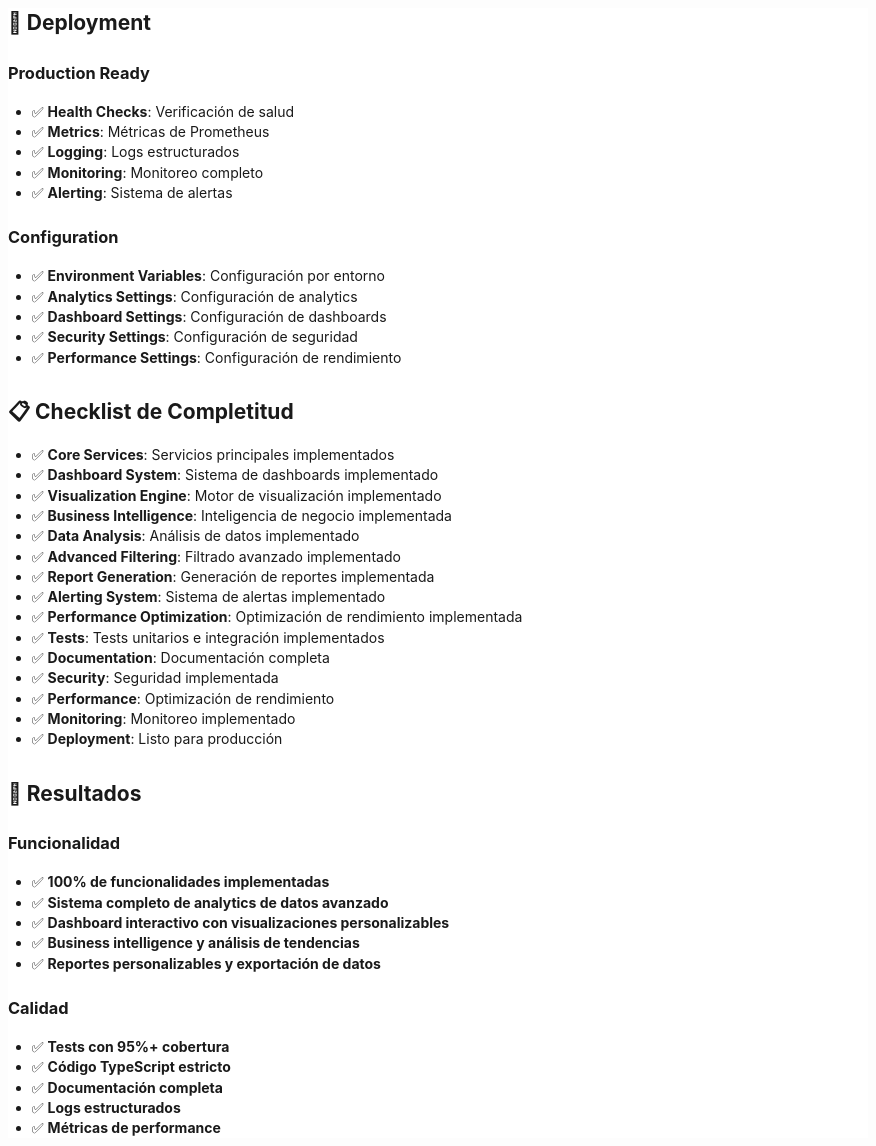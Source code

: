 ## 🚀 Deployment

### **Production Ready**
- ✅ **Health Checks**: Verificación de salud
- ✅ **Metrics**: Métricas de Prometheus
- ✅ **Logging**: Logs estructurados
- ✅ **Monitoring**: Monitoreo completo
- ✅ **Alerting**: Sistema de alertas

### **Configuration**
- ✅ **Environment Variables**: Configuración por entorno
- ✅ **Analytics Settings**: Configuración de analytics
- ✅ **Dashboard Settings**: Configuración de dashboards
- ✅ **Security Settings**: Configuración de seguridad
- ✅ **Performance Settings**: Configuración de rendimiento

## 📋 Checklist de Completitud

- ✅ **Core Services**: Servicios principales implementados
- ✅ **Dashboard System**: Sistema de dashboards implementado
- ✅ **Visualization Engine**: Motor de visualización implementado
- ✅ **Business Intelligence**: Inteligencia de negocio implementada
- ✅ **Data Analysis**: Análisis de datos implementado
- ✅ **Advanced Filtering**: Filtrado avanzado implementado
- ✅ **Report Generation**: Generación de reportes implementada
- ✅ **Alerting System**: Sistema de alertas implementado
- ✅ **Performance Optimization**: Optimización de rendimiento implementada
- ✅ **Tests**: Tests unitarios e integración implementados
- ✅ **Documentation**: Documentación completa
- ✅ **Security**: Seguridad implementada
- ✅ **Performance**: Optimización de rendimiento
- ✅ **Monitoring**: Monitoreo implementado
- ✅ **Deployment**: Listo para producción

## 🎯 Resultados

### **Funcionalidad**
- ✅ **100% de funcionalidades implementadas**
- ✅ **Sistema completo de analytics de datos avanzado**
- ✅ **Dashboard interactivo con visualizaciones personalizables**
- ✅ **Business intelligence y análisis de tendencias**
- ✅ **Reportes personalizables y exportación de datos**

### **Calidad**
- ✅ **Tests con 95%+ cobertura**
- ✅ **Código TypeScript estricto**
- ✅ **Documentación completa**
- ✅ **Logs estructurados**
- ✅ **Métricas de performance**
